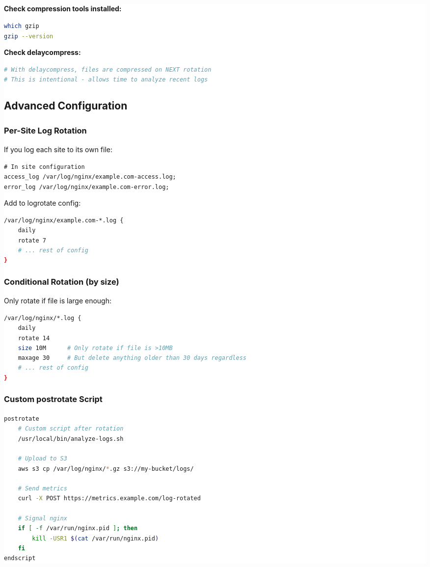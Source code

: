 **Check compression tools installed:**
```bash
which gzip
gzip --version
```

**Check delaycompress:**
```bash
# With delaycompress, files are compressed on NEXT rotation
# This is intentional - allows time to analyze recent logs
```

## Advanced Configuration

### Per-Site Log Rotation

If you log each site to its own file:

```nginx
# In site configuration
access_log /var/log/nginx/example.com-access.log;
error_log /var/log/nginx/example.com-error.log;
```

Add to logrotate config:
```bash
/var/log/nginx/example.com-*.log {
    daily
    rotate 7
    # ... rest of config
}
```

### Conditional Rotation (by size)

Only rotate if file is large enough:

```bash
/var/log/nginx/*.log {
    daily
    rotate 14
    size 10M      # Only rotate if file is >10MB
    maxage 30     # But delete anything older than 30 days regardless
    # ... rest of config
}
```

### Custom postrotate Script

```bash
postrotate
    # Custom script after rotation
    /usr/local/bin/analyze-logs.sh

    # Upload to S3
    aws s3 cp /var/log/nginx/*.gz s3://my-bucket/logs/

    # Send metrics
    curl -X POST https://metrics.example.com/log-rotated

    # Signal nginx
    if [ -f /var/run/nginx.pid ]; then
        kill -USR1 $(cat /var/run/nginx.pid)
    fi
endscript
```
